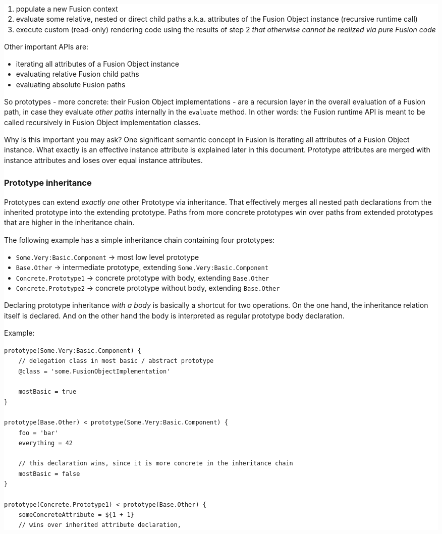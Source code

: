 1. populate a new Fusion context
2. evaluate some relative, nested or direct child paths a.k.a. attributes of the Fusion Object instance (recursive
   runtime call)
3. execute custom (read-only) rendering code using the results of step 2 *that otherwise cannot be realized via pure
   Fusion code*

Other important APIs are:

* iterating all attributes of a Fusion Object instance
* evaluating relative Fusion child paths
* evaluating absolute Fusion paths

So prototypes - more concrete: their Fusion Object implementations - are a recursion layer in the overall evaluation of
a Fusion path, in case they evaluate *other paths* internally in the `evaluate` method. In other words: the Fusion
runtime API is meant to be called recursively in Fusion Object implementation classes.

Why is this important you may ask? One significant semantic concept in Fusion is iterating all attributes of a Fusion
Object instance. What exactly is an effective instance attribute is explained later in this document. Prototype
attributes are merged with instance attributes and loses over equal instance attributes.

### Prototype inheritance

Prototypes can extend *exactly one* other Prototype via inheritance. That effectively merges all nested path
declarations from the inherited prototype into the extending prototype. Paths from more concrete prototypes win over
paths from extended prototypes that are higher in the inheritance chain.

The following example has a simple inheritance chain containing four prototypes:

* `Some.Very:Basic.Component` -> most low level prototype
* `Base.Other` -> intermediate prototype, extending `Some.Very:Basic.Component`
* `Concrete.Prototype1` -> concrete prototype with body, extending `Base.Other`
* `Concrete.Prototype2` -> concrete prototype without body, extending `Base.Other`

Declaring prototype inheritance *with a body* is basically a shortcut for two operations. On the one hand, the
inheritance relation itself is declared. And on the other hand the body is interpreted as regular prototype body
declaration.

Example:

```neosfusion
prototype(Some.Very:Basic.Component) {
    // delegation class in most basic / abstract prototype
    @class = 'some.FusionObjectImplementation'
    
    mostBasic = true
}

prototype(Base.Other) < prototype(Some.Very:Basic.Component) {
    foo = 'bar'
    everything = 42
    
    // this declaration wins, since it is more concrete in the inheritance chain
    mostBasic = false
}

prototype(Concrete.Prototype1) < prototype(Base.Other) {
    someConcreteAttribute = ${1 + 1}
    // wins over inherited attribute declaration, 
```